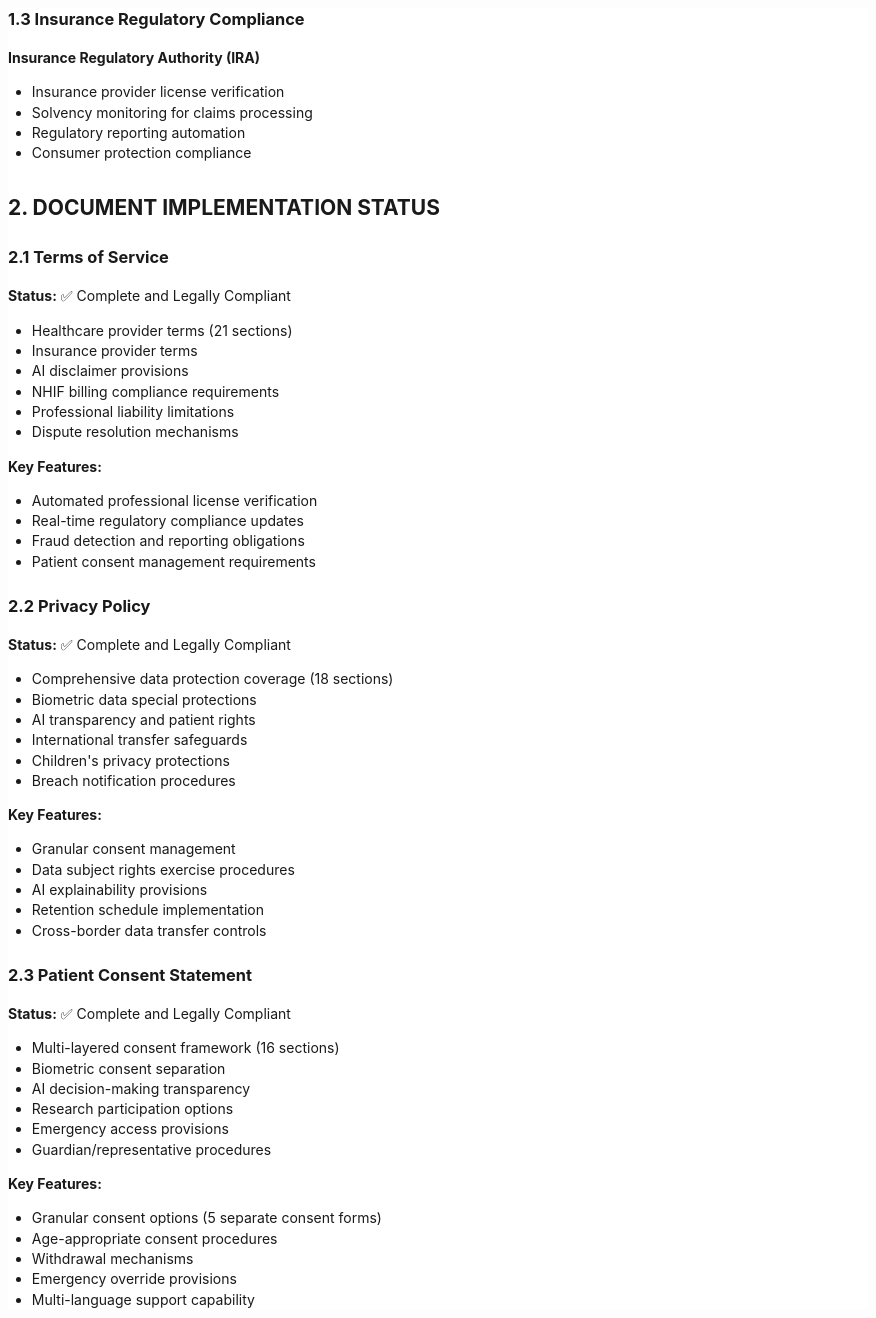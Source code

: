### 1.3 Insurance Regulatory Compliance
**Insurance Regulatory Authority (IRA)**
- Insurance provider license verification
- Solvency monitoring for claims processing
- Regulatory reporting automation
- Consumer protection compliance

## 2. DOCUMENT IMPLEMENTATION STATUS

### 2.1 Terms of Service
**Status:** ✅ Complete and Legally Compliant
- Healthcare provider terms (21 sections)
- Insurance provider terms
- AI disclaimer provisions
- NHIF billing compliance requirements
- Professional liability limitations
- Dispute resolution mechanisms

**Key Features:**
- Automated professional license verification
- Real-time regulatory compliance updates
- Fraud detection and reporting obligations
- Patient consent management requirements

### 2.2 Privacy Policy
**Status:** ✅ Complete and Legally Compliant
- Comprehensive data protection coverage (18 sections)
- Biometric data special protections
- AI transparency and patient rights
- International transfer safeguards
- Children's privacy protections
- Breach notification procedures

**Key Features:**
- Granular consent management
- Data subject rights exercise procedures
- AI explainability provisions
- Retention schedule implementation
- Cross-border data transfer controls

### 2.3 Patient Consent Statement
**Status:** ✅ Complete and Legally Compliant
- Multi-layered consent framework (16 sections)
- Biometric consent separation
- AI decision-making transparency
- Research participation options
- Emergency access provisions
- Guardian/representative procedures

**Key Features:**
- Granular consent options (5 separate consent forms)
- Age-appropriate consent procedures
- Withdrawal mechanisms
- Emergency override provisions
- Multi-language support capability
